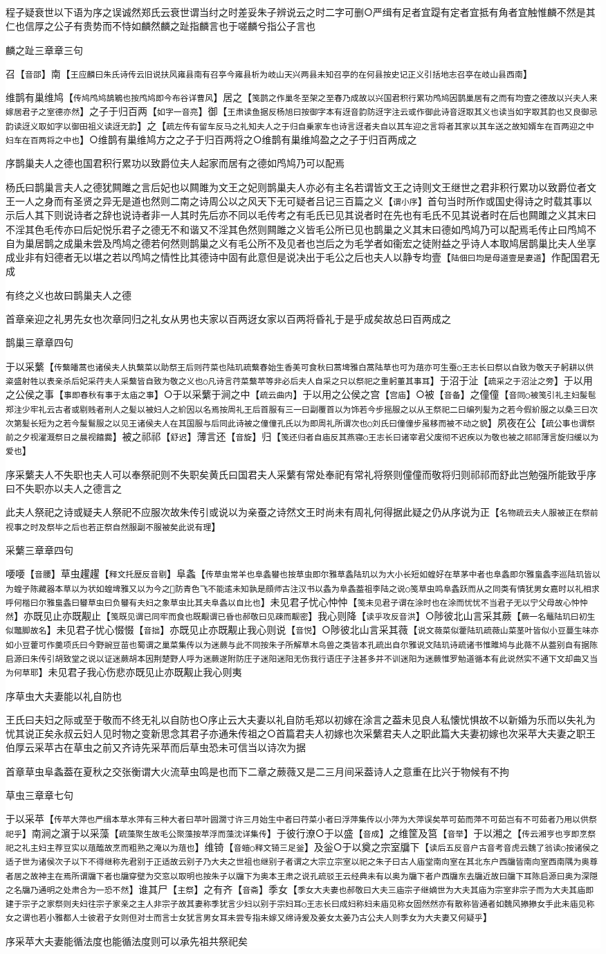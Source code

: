 程子疑衰世以下语为序之误诚然郑氏云衰世谓当纣之时差妥朱子辨说云之时二字可删○严缉有足者宜踶有定者宜抵有角者宜触惟麟不然是其仁也信厚之公子有贵势而不恃如麟然麟之趾指麟言也于嗟麟兮指公子言也  

麟之趾三章章三句  

召【`音邵`】南【`王应麟曰朱氏诗传云旧说扶风雍县南有召亭今雍县析为岐山天兴两县未知召亭的在何县按史记正义引括地志召亭在岐山县西南`】  

维鹊有巢维鸠【`传鸠鸤鸠鴶鵴也按鸤鸠即今布谷详曹风`】居之【`笺鹊之作巢冬至架之至春乃成故以兴国君积行累功鸤鸠因鹊巢居有之而有均壹之德故以兴夫人来嫁居君子之室德亦然`】之子于归百两【`如字一音亮`】御【`王肃读鱼据反杨旭曰按御字本有迓音韵防迓字注云或作御此诗音迓取其义也读当如字取其韵也又良御忌韵读迓义取如字以御田祖义读迓无韵`】之【`疏左传有留车反马之礼知夫人之于归自乗家车也诗言迓者夫自以其车迎之言将者其家以其车送之故知婿车在百两迎之中妇车在百两将之中也`】○维鹊有巢维鸠方之之子于归百两将之○维鹊有巢维鸠盈之之子于归百两成之  

序鹊巢夫人之德也国君积行累功以致爵位夫人起家而居有之德如鸤鸠乃可以配焉  

杨氏曰鹊巢言夫人之德犹闗雎之言后妃也以闗雎为文王之妃则鹊巢夫人亦必有主名若谓皆文王之诗则文王继世之君非积行累功以致爵位者文王一人之身而有圣贤之异无是道也然则二南之诗周公以之风天下无可疑者吕记三百篇之义【`谓小序`】首句当时所作或国史得诗之时载其事以示后人其下则说诗者之辞也说诗者非一人其时先后亦不同以毛传考之有毛氏已见其说者时在先也有毛氏不见其说者时在后也闗雎之义其末曰不淫其色毛传亦曰后妃悦乐君子之德无不和谐又不淫其色然则闗雎之义皆毛公所已见也鹊巢之义其末曰德如鸤鸠乃可以配焉毛传止曰鸤鸠不自为巢居鹊之成巢未尝及鸤鸠之德若何然则鹊巢之义有毛公所不及见者也岂后之为毛学者如衞宏之徒附益之乎诗人本取鸠居鹊巢比夫人坐享成业非有妇德者无以堪之若以鸤鸠之情性比其德诗中固有此意但是说决出于毛公之后也夫人以静专均壹【`陆佃曰均是母道壹是妻道`】作配国君无成  

有终之义也故曰鹊巢夫人之德  

首章亲迎之礼男先女也次章同归之礼女从男也夫家以百两迓女家以百两将昏礼于是乎成矣故总曰百两成之  

鹊巢三章章四句  

于以采蘩【`传蘩皤蒿也诸侯夫人执蘩菜以助祭王后则荇菜也陆玑疏蘩春始生香美可食秋曰蒿埤雅白蒿陆草也可为葅亦可生蚕○王志长曰祭以自致为敬天子躬耕以供粢盛射牲以表亲杀后妃采荇夫人采蘩皆自致为敬之义也○凡诗言荇菜蘩苹等非必后夫人自采之只以祭祀之重躬董其事耳`】于沼于沚【`疏采之于沼沚之旁`】于以用之公侯之事【`事即春秋有事于太庙之事`】○于以采蘩于涧之中【`疏云曲内`】于以用之公侯之宫【`宫庙`】○被【`音备`】之僮僮【`音同○被笺引礼主妇髲髢郑注少牢礼云古者或剔贱者刑人之髪以被妇人之紒因以名焉按周礼王后首服有三一曰副覆首以为饰若今步摇服之以从王祭祀二曰编列髪为之若今假紒服之以桑三曰次次第髪长短为之若今髲鬄服之以见王诸侯夫人在其国服与后同此诗被之僮僮孔氏以为即周礼所谓次也○刘氏曰僮僮步虽移而被不动之貌`】夙夜在公【`疏公事也谓祭前之夕视濯溉祭日之晨视饎爨`】被之祁祁【`舒迟`】薄言还【`音旋`】归【`笺还归者自庙反其燕寝○王志长曰诸宰君父废彻不迟疾以为敬也被之祁祁薄言旋归缓以为爱也`】  

序采蘩夫人不失职也夫人可以奉祭祀则不失职矣黄氏曰国君夫人采蘩有常处奉祀有常礼将祭则僮僮而敬将归则祁祁而舒此岂勉强所能致乎序曰不失职亦以夫人之德言之  

此夫人祭祀之诗或疑夫人祭祀不应服次故朱传引或说以为亲蚕之诗然文王时尚未有周礼何得据此疑之仍从序说为正【`名物疏云夫人服被正在祭前视事之时及祭毕之后也若正祭自然服副不服被矣此说有理`】  

采蘩三章章四句  

喓喓【`音腰`】草虫趯趯【`释文托歴反音剔`】阜螽【`传草虫常羊也阜螽蠜也按草虫即尔雅草螽陆玑以为大小长短如蝗好在草茅中者也阜螽即尔雅蛗螽李巡陆玑皆以为蝗子陈藏器本草以为状如蝗埤雅又以为今之防青色飞不能逺未知孰是顔师古注汉书以螽为阜螽葢祖李陆之说○笺草虫鸣阜螽跃而从之同类有情犹男女嘉时以礼相求呼何楷曰尔雅蛗螽曰蠜草虫曰负蠜有夫妇之象草虫比其夫阜螽以自比也`】未见君子忧心忡忡【`笺未见君子谓在涂时也在涂而忧忧不当君子无以宁父母故心忡忡然`】亦既见止亦既觏止【`笺既见谓已同牢而食也既觏谓已昏也郝敬曰见疎而觏密`】我心则降【`读乎攻反音洪`】○陟彼北山言采其蕨【`蕨一名虌陆玑曰初生似鼈脚故名`】未见君子忧心惙惙【`音拙`】亦既见止亦既觏止我心则说【`音悦`】○陟彼北山言采其薇【`说文薇菜似藿陆玑疏薇山菜茎叶皆似小豆蔓生味亦如小豆藿可作羹项氏曰今野豌豆苗也蜀谓之巢菜集传以为迷蕨与此不同按朱子所解草木鸟兽之类皆本孔疏出自尔雅说文陆玑诗疏诸书惟雎鸠与此薇不从葢别自有据陈启源曰朱传引胡致堂之说以证迷蕨胡本因荆楚野人呼为迷蕨遂附防庄子迷阳迷阳无伤我行语庄子注甚多并不训迷阳为迷蕨惟罗勉道循本有此说然实不通下文却曲又当为何草耶`】未见君子我心伤悲亦既见止亦既觏止我心则夷  

序草虫大夫妻能以礼自防也  

王氏曰夫妇之际或至于敬而不终无礼以自防也○序止云大夫妻以礼自防毛郑以初嫁在涂言之葢未见良人私懐忧惧故不以新婚为乐而以失礼为忧其说正矣永叔云妇人见时物之变新思念其君子亦通朱传祖之○首篇君夫人初嫁也次采蘩君夫人之职此篇大夫妻初嫁也次采苹大夫妻之职王伯厚云采苹古在草虫之前又齐诗先采苹而后草虫恐未可信当以诗次为据  

首章草虫阜螽葢在夏秋之交张衡谓大火流草虫鸣是也而下二章之蕨薇又是二三月间采葢诗人之意重在比兴于物候有不拘  

草虫三章章七句  

于以采苹【`传苹大萍也严缉本草水萍有三种大者曰苹叶圆濶寸许三月始生中者曰荇菜小者曰浮萍集传以小萍为大萍误矣苹可茹而萍不可茹岂有不可茹者乃用以供祭祀乎`】南涧之濵于以采藻【`疏藻聚生故毛公聚藻按苹浮而藻沈详集传`】于彼行潦○于以盛【`音成`】之维筐及筥【`音举`】于以湘之【`传云湘亨也亨即烹祭祀之礼主妇主荐豆实以葅醢故烹而粗熟之淹以为葅也`】维锜【`音螘○释文锜三足釡`】及釡○于以奠之宗室牖下【`读后五反音户古音考音虎云魏了翁读○按诸侯之适子世为诸侯次子以下不得继称先君别于正适故云别子乃大夫之世祖也继别子者谓之大宗立宗室以祀之朱子曰古人庙堂南向室在其北东户西牖皆南向室西南隅为奥尊者居之故神主在焉所谓牖下者也牖穿壁为交窓以取明也按朱子以牖下为奥本王肃之说孔疏驳王云经典未有以奥为牖下者户西牖东去牖近故曰牖下耳陈启源曰奥为深隠之名牖乃通明之处肃合为一恐不然`】谁其尸【`主祭`】之有齐【`音斋`】季女【`季女大夫妻也郝敬曰大夫三庙宗子继嫡世为大夫其庙为宗室非宗子而为大夫其庙即建于宗子之家祭则夫妇往宗子家亲之主人非宗子故其妻称季犹言少妇以别于宗妇耳○王志长曰成妇称妇未庙见称女固然然亦有散称皆通者如魏风撡撡女手此未庙见称女之谓也若小雅都人士彼君子女则但对士而言士女犹言男女耳未尝专指未嫁又绵诗爰及姜女太姜乃古公夫人则季女为大夫妻又何疑乎`】  

序采苹大夫妻能循法度也能循法度则可以承先祖共祭祀矣  
